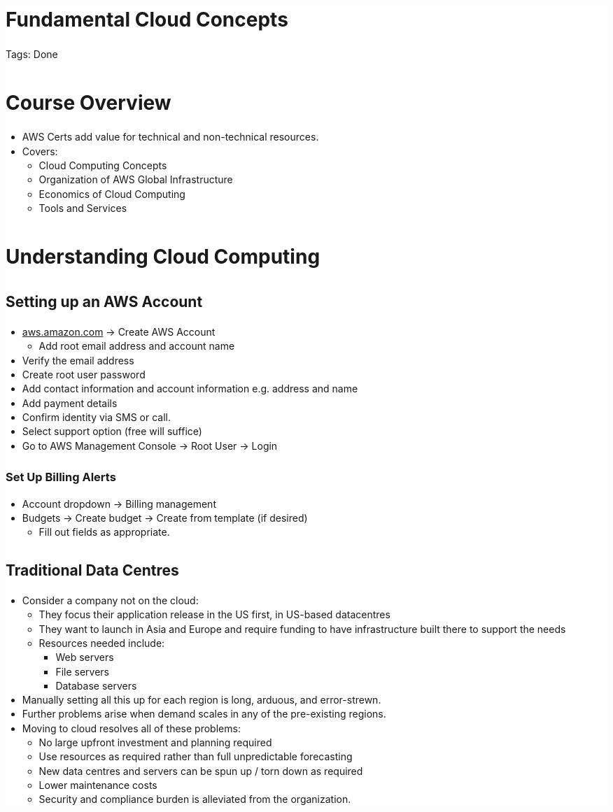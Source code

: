 # Fundamental Cloud Concepts

Tags: Done

# Course Overview

- AWS Certs add value for technical and non-technical resources.
- Covers:
    - Cloud Computing Concepts
    - Organization of AWS Global Infrastructure
    - Economics of Cloud Computing
    - Tools and Services

# Understanding Cloud Computing

## Setting up an AWS Account

- [aws.amazon.com](http://aws.amazon.com) → Create AWS Account
    - Add root email address and account name
- Verify the email address
- Create root user password
- Add contact information and account information e.g. address and name
- Add payment details
- Confirm identity via SMS or call.
- Select support option (free will suffice)
- Go to AWS Management Console → Root User → Login

### Set Up Billing Alerts

- Account dropdown → Billing management
- Budgets → Create budget → Create from template (if desired)
    - Fill out fields as appropriate.

## Traditional Data Centres

- Consider a company not on the cloud:
    - They focus their application release in the US first, in US-based datacentres
    - They want to launch in Asia and Europe and require funding to have infrastructure built there to support the needs
    - Resources needed include:
        - Web servers
        - File servers
        - Database servers
- Manually setting all this up for each region is long, arduous, and error-strewn.
- Further problems arise when demand scales in any of the pre-existing regions.
- Moving to cloud resolves all of these problems:
    - No large upfront investment and planning required
    - Use resources as required rather than full unpredictable forecasting
    - New data centres and servers can be spun up / torn down as required
    - Lower maintenance costs
    - Security and compliance burden is alleviated from the organization.
